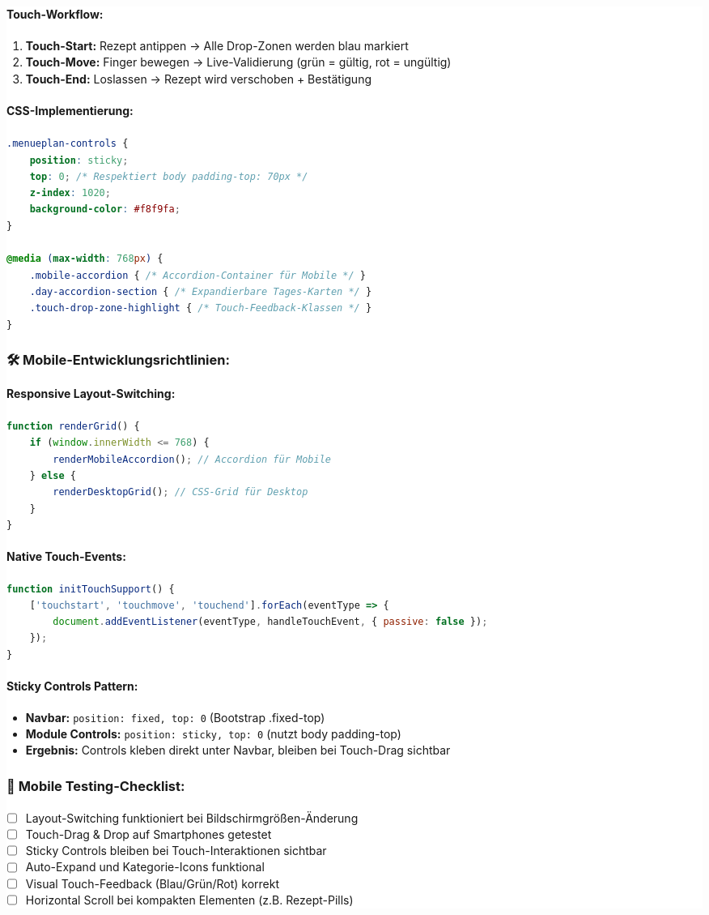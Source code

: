 #### **Touch-Workflow:**
1. **Touch-Start:** Rezept antippen → Alle Drop-Zonen werden blau markiert
2. **Touch-Move:** Finger bewegen → Live-Validierung (grün = gültig, rot = ungültig)
3. **Touch-End:** Loslassen → Rezept wird verschoben + Bestätigung

#### **CSS-Implementierung:**
```css
.menueplan-controls {
    position: sticky;
    top: 0; /* Respektiert body padding-top: 70px */
    z-index: 1020;
    background-color: #f8f9fa;
}

@media (max-width: 768px) {
    .mobile-accordion { /* Accordion-Container für Mobile */ }
    .day-accordion-section { /* Expandierbare Tages-Karten */ }
    .touch-drop-zone-highlight { /* Touch-Feedback-Klassen */ }
}
```

### 🛠️ **Mobile-Entwicklungsrichtlinien:**

#### **Responsive Layout-Switching:**
```javascript
function renderGrid() {
    if (window.innerWidth <= 768) {
        renderMobileAccordion(); // Accordion für Mobile
    } else {
        renderDesktopGrid(); // CSS-Grid für Desktop
    }
}
```

#### **Native Touch-Events:**
```javascript
function initTouchSupport() {
    ['touchstart', 'touchmove', 'touchend'].forEach(eventType => {
        document.addEventListener(eventType, handleTouchEvent, { passive: false });
    });
}
```

#### **Sticky Controls Pattern:**
- **Navbar:** `position: fixed, top: 0` (Bootstrap .fixed-top)
- **Module Controls:** `position: sticky, top: 0` (nutzt body padding-top)
- **Ergebnis:** Controls kleben direkt unter Navbar, bleiben bei Touch-Drag sichtbar

### 📏 **Mobile Testing-Checklist:**
- [ ] Layout-Switching funktioniert bei Bildschirmgrößen-Änderung
- [ ] Touch-Drag & Drop auf Smartphones getestet
- [ ] Sticky Controls bleiben bei Touch-Interaktionen sichtbar
- [ ] Auto-Expand und Kategorie-Icons funktional
- [ ] Visual Touch-Feedback (Blau/Grün/Rot) korrekt
- [ ] Horizontal Scroll bei kompakten Elementen (z.B. Rezept-Pills)
